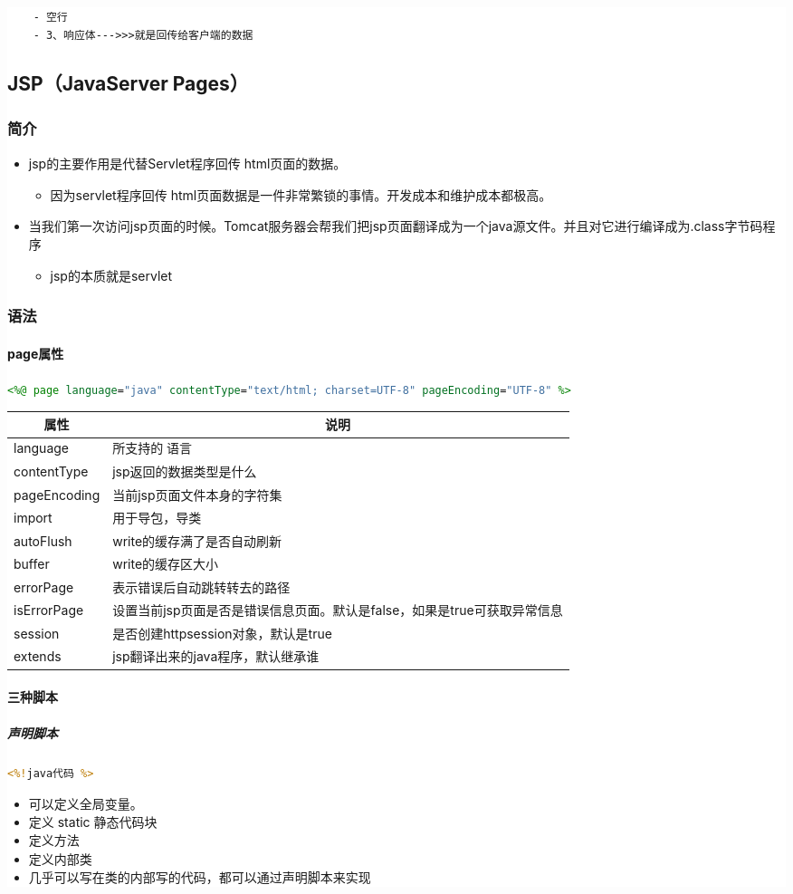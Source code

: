 		- 空行
		- 3、响应体--->>>就是回传给客户端的数据

## JSP（JavaServer Pages）

### 简介

- jsp的主要作用是代替Servlet程序回传 html页面的数据。

  - 因为servlet程序回传 html页面数据是一件非常繁锁的事情。开发成本和维护成本都极高。
- 当我们第一次访问jsp页面的时候。Tomcat服务器会帮我们把jsp页面翻译成为一个java源文件。并且对它进行编译成为.class字节码程序

  - jsp的本质就是servlet

### 语法

#### page属性

```jsp
<%@ page language="java" contentType="text/html; charset=UTF-8" pageEncoding="UTF-8" %>
```

| 属性         | 说明                                                         |
| ------------ | ------------------------------------------------------------ |
| language     | 所支持的 语言                                                |
| contentType  | jsp返回的数据类型是什么                                      |
| pageEncoding | 当前jsp页面文件本身的字符集                                  |
| import       | 用于导包，导类                                               |
| autoFlush    | write的缓存满了是否自动刷新                                  |
| buffer       | write的缓存区大小                                            |
| errorPage    | 表示错误后自动跳转转去的路径                                 |
| isErrorPage  | 设置当前jsp页面是否是错误信息页面。默认是false，如果是true可获取异常信息 |
| session      | 是否创建httpsession对象，默认是true                          |
| extends      | jsp翻译出来的java程序，默认继承谁                            |

#### 三种脚本

##### 声明脚本

```jsp
<%!java代码 %>
```

- 可以定义全局变量。
- 定义  static  静态代码块
- 定义方法
- 定义内部类
- 几乎可以写在类的内部写的代码，都可以通过声明脚本来实现
